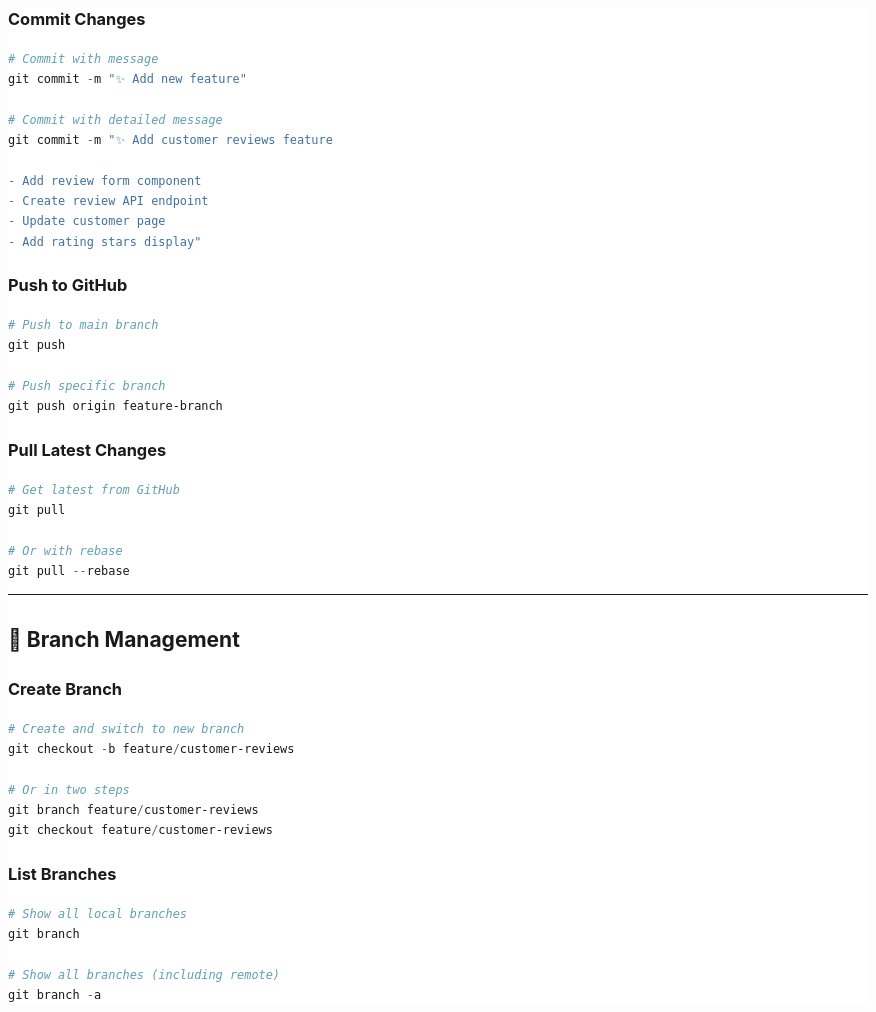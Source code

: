 ### **Commit Changes**
```powershell
# Commit with message
git commit -m "✨ Add new feature"

# Commit with detailed message
git commit -m "✨ Add customer reviews feature

- Add review form component
- Create review API endpoint
- Update customer page
- Add rating stars display"
```

### **Push to GitHub**
```powershell
# Push to main branch
git push

# Push specific branch
git push origin feature-branch
```

### **Pull Latest Changes**
```powershell
# Get latest from GitHub
git pull

# Or with rebase
git pull --rebase
```

---

## 🌿 **Branch Management**

### **Create Branch**
```powershell
# Create and switch to new branch
git checkout -b feature/customer-reviews

# Or in two steps
git branch feature/customer-reviews
git checkout feature/customer-reviews
```

### **List Branches**
```powershell
# Show all local branches
git branch

# Show all branches (including remote)
git branch -a
```
